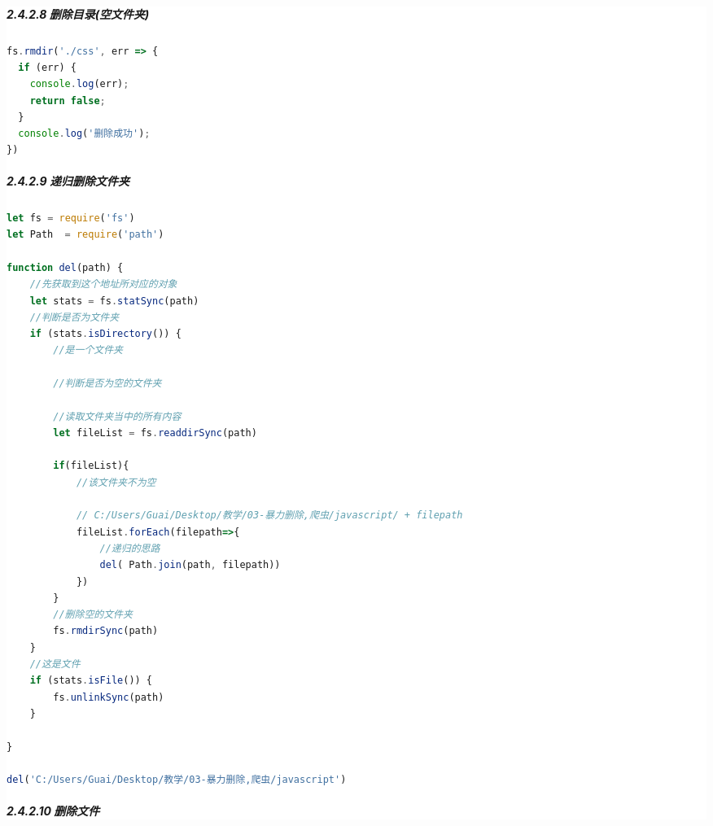 ##### 2.4.2.8 删除目录(空文件夹)

```js
fs.rmdir('./css', err => {
  if (err) {
    console.log(err);
    return false;
  }
  console.log('删除成功');
})
```

##### 2.4.2.9 递归删除文件夹

```js
let fs = require('fs')
let Path  = require('path')

function del(path) {
    //先获取到这个地址所对应的对象
    let stats = fs.statSync(path)
    //判断是否为文件夹
    if (stats.isDirectory()) {
        //是一个文件夹

        //判断是否为空的文件夹

        //读取文件夹当中的所有内容
        let fileList = fs.readdirSync(path)

        if(fileList){
            //该文件夹不为空
            
            // C:/Users/Guai/Desktop/教学/03-暴力删除,爬虫/javascript/ + filepath
            fileList.forEach(filepath=>{
                //递归的思路
                del( Path.join(path, filepath))
            })
        }
        //删除空的文件夹
        fs.rmdirSync(path)
    }
    //这是文件
    if (stats.isFile()) {
        fs.unlinkSync(path)
    }

}

del('C:/Users/Guai/Desktop/教学/03-暴力删除,爬虫/javascript')
```

##### 2.4.2.10 删除文件
